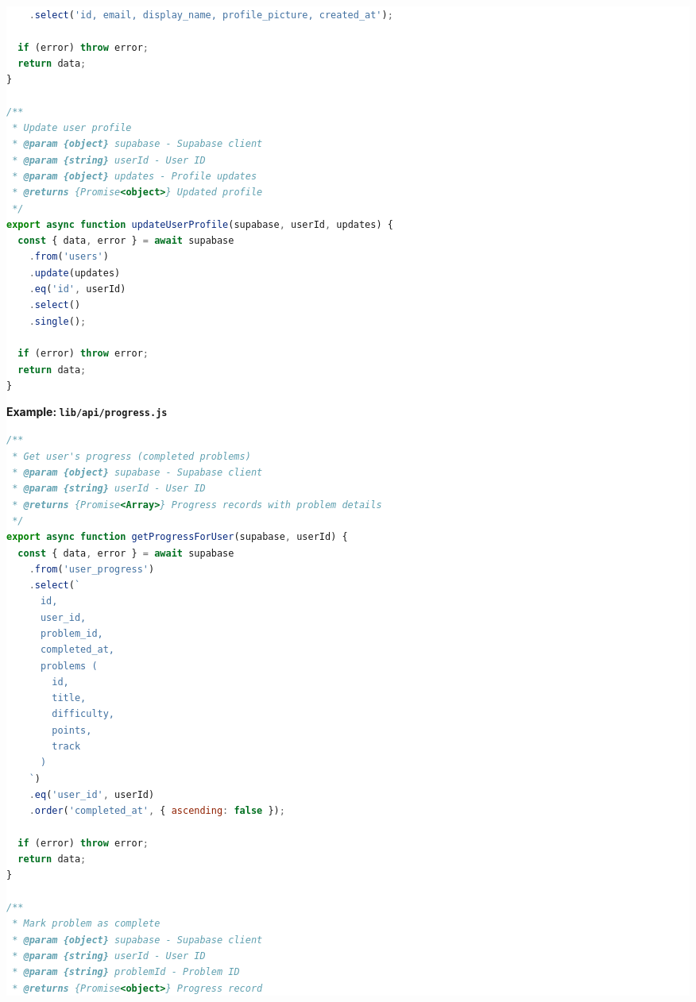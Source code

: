```javascript
    .select('id, email, display_name, profile_picture, created_at');
  
  if (error) throw error;
  return data;
}

/**
 * Update user profile
 * @param {object} supabase - Supabase client
 * @param {string} userId - User ID
 * @param {object} updates - Profile updates
 * @returns {Promise<object>} Updated profile
 */
export async function updateUserProfile(supabase, userId, updates) {
  const { data, error } = await supabase
    .from('users')
    .update(updates)
    .eq('id', userId)
    .select()
    .single();
  
  if (error) throw error;
  return data;
}
```

**Example: `lib/api/progress.js`**

```javascript
/**
 * Get user's progress (completed problems)
 * @param {object} supabase - Supabase client
 * @param {string} userId - User ID
 * @returns {Promise<Array>} Progress records with problem details
 */
export async function getProgressForUser(supabase, userId) {
  const { data, error } = await supabase
    .from('user_progress')
    .select(`
      id,
      user_id,
      problem_id,
      completed_at,
      problems (
        id,
        title,
        difficulty,
        points,
        track
      )
    `)
    .eq('user_id', userId)
    .order('completed_at', { ascending: false });
  
  if (error) throw error;
  return data;
}

/**
 * Mark problem as complete
 * @param {object} supabase - Supabase client
 * @param {string} userId - User ID
 * @param {string} problemId - Problem ID
 * @returns {Promise<object>} Progress record
```